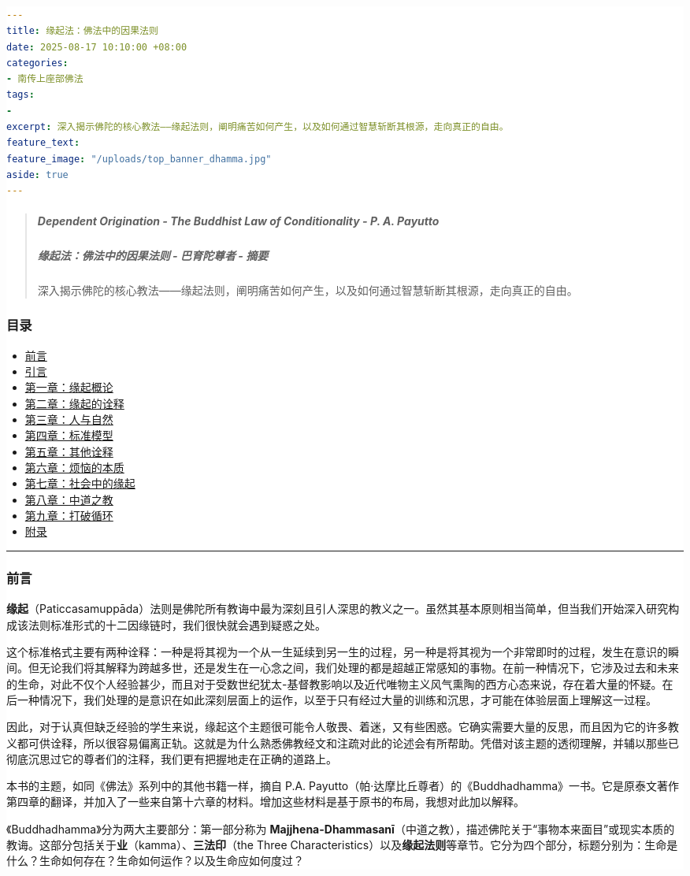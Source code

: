```yaml
---
title: 缘起法：佛法中的因果法则
date: 2025-08-17 10:10:00 +08:00
categories:
- 南传上座部佛法
tags:
- 
excerpt: 深入揭示佛陀的核心教法——缘起法则，阐明痛苦如何产生，以及如何通过智慧斩断其根源，走向真正的自由。
feature_text: 
feature_image: "/uploads/top_banner_dhamma.jpg"
aside: true
---
```

> ##### Dependent Origination - The Buddhist Law of Conditionality - P. A. Payutto
>
> ##### 缘起法：佛法中的因果法则 - 巴育陀尊者 - 摘要
>
> 深入揭示佛陀的核心教法——缘起法则，阐明痛苦如何产生，以及如何通过智慧斩断其根源，走向真正的自由。

### 目录

- [前言](#前言)
- [引言](#引言)
- [第一章：缘起概论](#第一章缘起概论)
- [第二章：缘起的诠释](#第二章缘起的诠释)
- [第三章：人与自然](#第三章人与自然)
- [第四章：标准模型](#第四章标准模型)
- [第五章：其他诠释](#第五章其他诠释)
- [第六章：烦恼的本质](#第六章烦恼的本质)
- [第七章：社会中的缘起](#第七章社会中的缘起)
- [第八章：中道之教](#第八章中道之教)
- [第九章：打破循环](#第九章打破循环)
- [附录](#附录)

---

### 前言

**缘起**（Paticcasamuppāda）法则是佛陀所有教诲中最为深刻且引人深思的教义之一。虽然其基本原则相当简单，但当我们开始深入研究构成该法则标准形式的十二因缘链时，我们很快就会遇到疑惑之处。

这个标准格式主要有两种诠释：一种是将其视为一个从一生延续到另一生的过程，另一种是将其视为一个非常即时的过程，发生在意识的瞬间。但无论我们将其解释为跨越多世，还是发生在一心念之间，我们处理的都是超越正常感知的事物。在前一种情况下，它涉及过去和未来的生命，对此不仅个人经验甚少，而且对于受数世纪犹太-基督教影响以及近代唯物主义风气熏陶的西方心态来说，存在着大量的怀疑。在后一种情况下，我们处理的是意识在如此深刻层面上的运作，以至于只有经过大量的训练和沉思，才可能在体验层面上理解这一过程。

因此，对于认真但缺乏经验的学生来说，缘起这个主题很可能令人敬畏、着迷，又有些困惑。它确实需要大量的反思，而且因为它的许多教义都可供诠释，所以很容易偏离正轨。这就是为什么熟悉佛教经文和注疏对此的论述会有所帮助。凭借对该主题的透彻理解，并辅以那些已彻底沉思过它的尊者们的注释，我们更有把握地走在正确的道路上。

本书的主题，如同《佛法》系列中的其他书籍一样，摘自 P.A. Payutto（帕·达摩比丘尊者）的《Buddhadhamma》一书。它是原泰文著作第四章的翻译，并加入了一些来自第十六章的材料。增加这些材料是基于原书的布局，我想对此加以解释。

《Buddhadhamma》分为两大主要部分：第一部分称为 **Majjhena-Dhammasanī**（中道之教），描述佛陀关于“事物本来面目”或现实本质的教诲。这部分包括关于**业**（kamma）、**三法印**（the Three Characteristics）以及**缘起法则**等章节。它分为四个部分，标题分别为：生命是什么？生命如何存在？生命如何运作？以及生命应如何度过？
